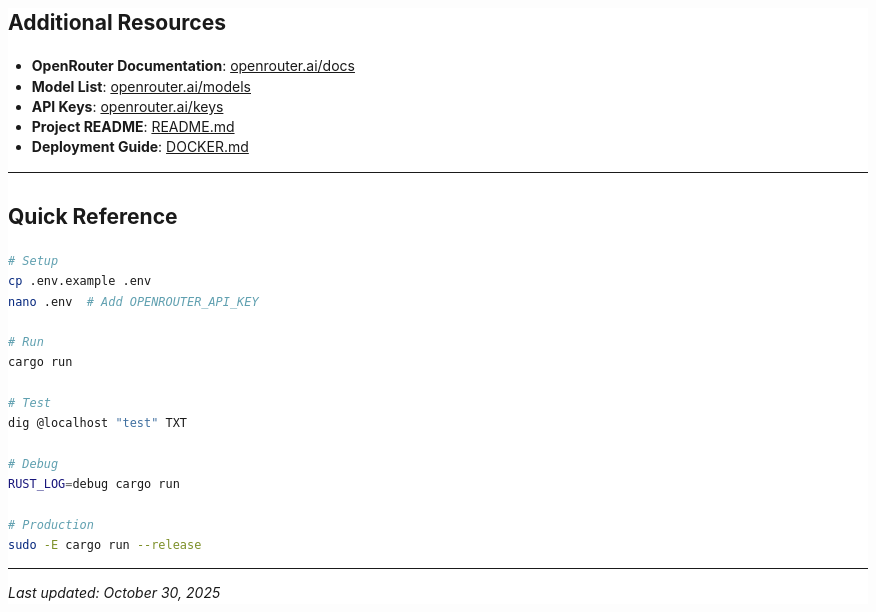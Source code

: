 
## Additional Resources

- **OpenRouter Documentation**: [openrouter.ai/docs](https://openrouter.ai/docs)
- **Model List**: [openrouter.ai/models](https://openrouter.ai/models)
- **API Keys**: [openrouter.ai/keys](https://openrouter.ai/keys)
- **Project README**: [README.md](README.md)
- **Deployment Guide**: [DOCKER.md](DOCKER.md)

---

## Quick Reference

```bash
# Setup
cp .env.example .env
nano .env  # Add OPENROUTER_API_KEY

# Run
cargo run

# Test
dig @localhost "test" TXT

# Debug
RUST_LOG=debug cargo run

# Production
sudo -E cargo run --release
```

---

*Last updated: October 30, 2025*
